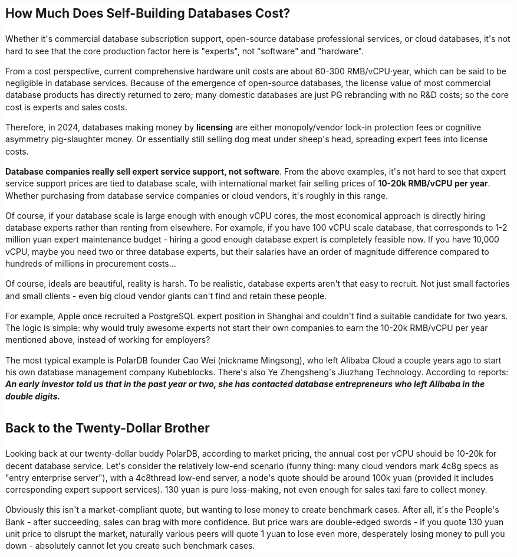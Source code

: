 ## How Much Does Self-Building Databases Cost?

Whether it's commercial database subscription support, open-source database professional services, or cloud databases, it's not hard to see that the core production factor here is "experts", not "software" and "hardware".

From a cost perspective, current comprehensive hardware unit costs are about 60-300 RMB/vCPU·year, which can be said to be negligible in database services. Because of the emergence of open-source databases, the license value of most commercial database products has directly returned to zero; many domestic databases are just PG rebranding with no R&D costs; so the core cost is experts and sales costs.

Therefore, in 2024, databases making money by **licensing** are either monopoly/vendor lock-in protection fees or cognitive asymmetry pig-slaughter money. Or essentially still selling dog meat under sheep's head, spreading expert fees into license costs.

**Database companies really sell expert service support, not software**. From the above examples, it's not hard to see that expert service support prices are tied to database scale, with international market fair selling prices of **10-20k RMB/vCPU per year**. Whether purchasing from database service companies or cloud vendors, it's roughly in this range.

Of course, if your database scale is large enough with enough vCPU cores, the most economical approach is directly hiring database experts rather than renting from elsewhere. For example, if you have 100 vCPU scale database, that corresponds to 1-2 million yuan expert maintenance budget - hiring a good enough database expert is completely feasible now. If you have 10,000 vCPU, maybe you need two or three database experts, but their salaries have an order of magnitude difference compared to hundreds of millions in procurement costs...

Of course, ideals are beautiful, reality is harsh. To be realistic, database experts aren't that easy to recruit. Not just small factories and small clients - even big cloud vendor giants can't find and retain these people.

For example, Apple once recruited a PostgreSQL expert position in Shanghai and couldn't find a suitable candidate for two years. The logic is simple: why would truly awesome experts not start their own companies to earn the 10-20k RMB/vCPU per year mentioned above, instead of working for employers?

The most typical example is PolarDB founder Cao Wei (nickname Mingsong), who left Alibaba Cloud a couple years ago to start his own database management company Kubeblocks. There's also Ye Zhengsheng's Jiuzhang Technology. According to reports: ***An early investor told us that in the past year or two, she has contacted database entrepreneurs who left Alibaba in the double digits.***

## Back to the Twenty-Dollar Brother

Looking back at our twenty-dollar buddy PolarDB, according to market pricing, the annual cost per vCPU should be 10-20k for decent database service. Let's consider the relatively low-end scenario (funny thing: many cloud vendors mark 4c8g specs as "entry enterprise server"), with a 4c8thread low-end server, a node's quote should be around 100k yuan (provided it includes corresponding expert support services). 130 yuan is pure loss-making, not even enough for sales taxi fare to collect money.

Obviously this isn't a market-compliant quote, but wanting to lose money to create benchmark cases. After all, it's the People's Bank - after succeeding, sales can brag with more confidence. But price wars are double-edged swords - if you quote 130 yuan unit price to disrupt the market, naturally various peers will quote 1 yuan to lose even more, desperately losing money to pull you down - absolutely cannot let you create such benchmark cases.
